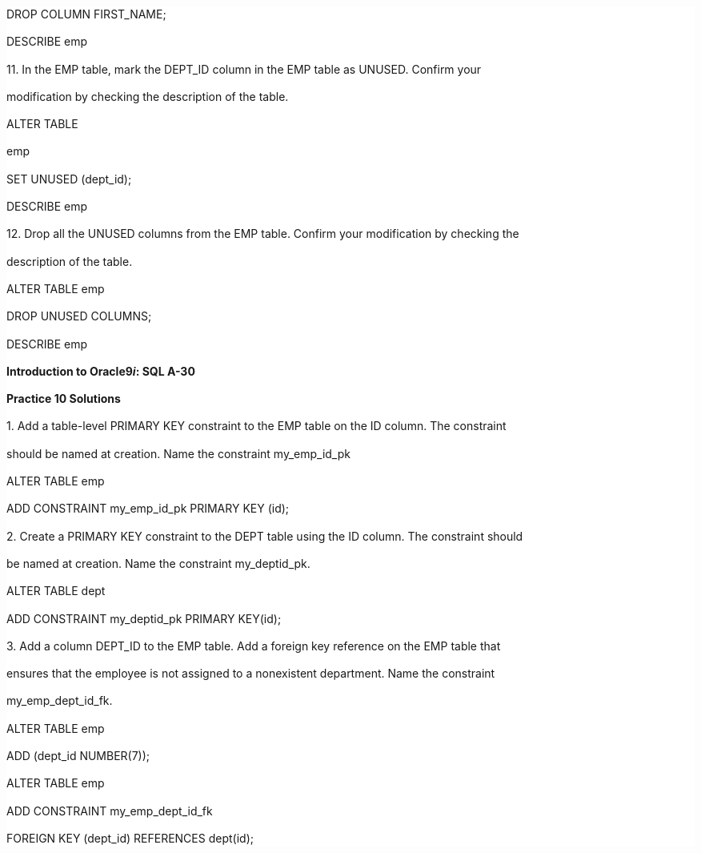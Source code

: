 DROP COLUMN FIRST\_NAME;

DESCRIBE emp

11\. In the EMP table, mark the DEPT\_ID column in the EMP table as UNUSED. Confirm your

modification by checking the description of the table.

ALTER TABLE

emp

SET   UNUSED (dept\_id);

DESCRIBE emp

12\. Drop all the UNUSED columns from the EMP table. Confirm your modification by checking the

description of the table.

ALTER TABLE emp

DROP UNUSED COLUMNS;

DESCRIBE emp

**Introduction to Oracle9*i*: SQL A-30**



<a name="br31"></a> 

**Practice 10 Solutions**

1\. Add a table-level PRIMARY KEY constraint to the EMP table on the ID column. The constraint

should be named at creation. Name the constraint my\_emp\_id\_pk

ALTER TABLE    emp

ADD CONSTRAINT my\_emp\_id\_pk PRIMARY KEY (id);

2\. Create a PRIMARY KEY constraint to the DEPT table using the ID column. The constraint should

be named at creation. Name the constraint my\_deptid\_pk.

ALTER TABLE    dept

ADD CONSTRAINT my\_deptid\_pk PRIMARY KEY(id);

3\. Add a column DEPT\_ID to the EMP table. Add a foreign key reference on the EMP table that

ensures that the employee is not assigned to a nonexistent department. Name the constraint

my\_emp\_dept\_id\_fk.

ALTER TABLE emp

ADD (dept\_id NUMBER(7));

ALTER TABLE emp

ADD CONSTRAINT my\_emp\_dept\_id\_fk

FOREIGN KEY (dept\_id) REFERENCES dept(id);
